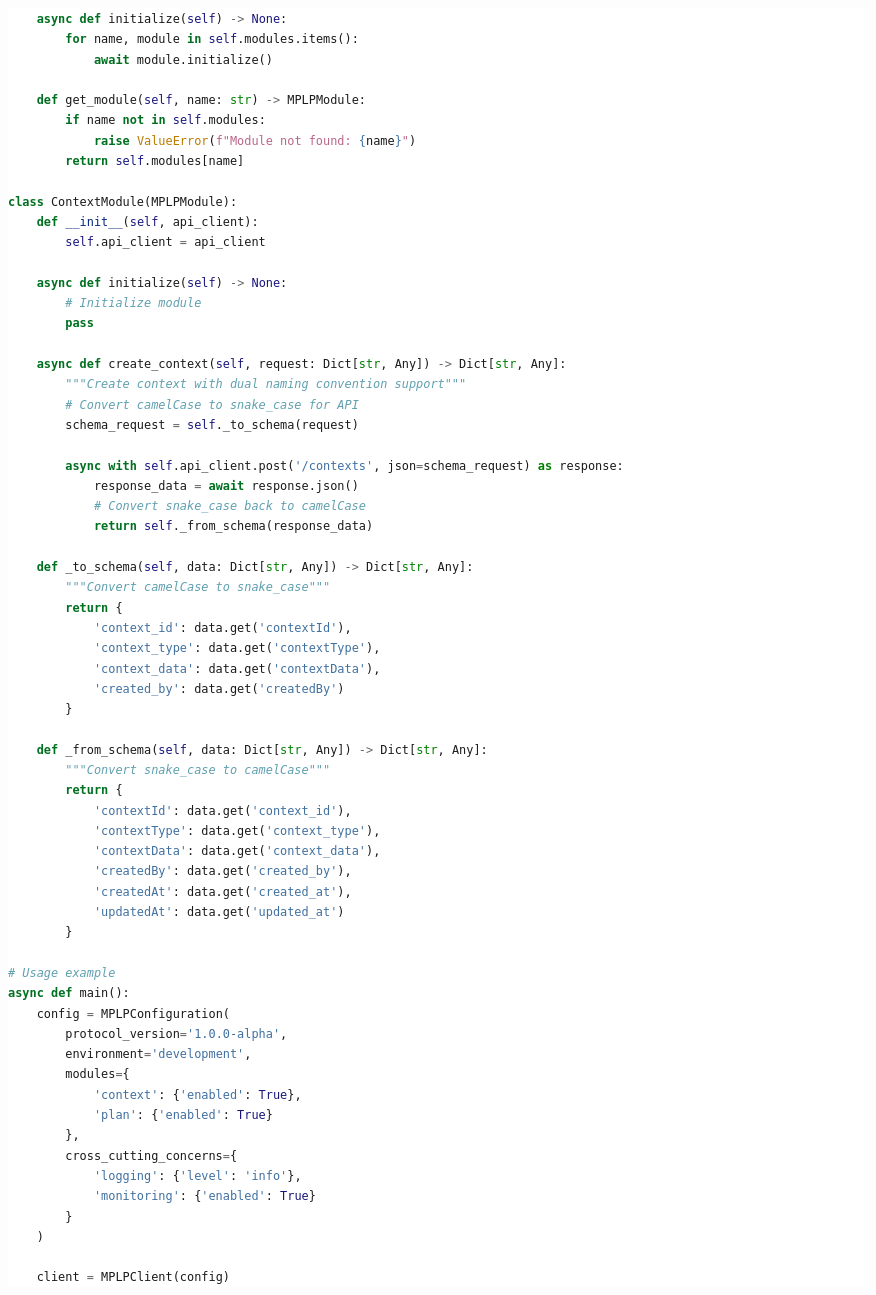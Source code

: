 ```python
    async def initialize(self) -> None:
        for name, module in self.modules.items():
            await module.initialize()
    
    def get_module(self, name: str) -> MPLPModule:
        if name not in self.modules:
            raise ValueError(f"Module not found: {name}")
        return self.modules[name]

class ContextModule(MPLPModule):
    def __init__(self, api_client):
        self.api_client = api_client
    
    async def initialize(self) -> None:
        # Initialize module
        pass
    
    async def create_context(self, request: Dict[str, Any]) -> Dict[str, Any]:
        """Create context with dual naming convention support"""
        # Convert camelCase to snake_case for API
        schema_request = self._to_schema(request)
        
        async with self.api_client.post('/contexts', json=schema_request) as response:
            response_data = await response.json()
            # Convert snake_case back to camelCase
            return self._from_schema(response_data)
    
    def _to_schema(self, data: Dict[str, Any]) -> Dict[str, Any]:
        """Convert camelCase to snake_case"""
        return {
            'context_id': data.get('contextId'),
            'context_type': data.get('contextType'),
            'context_data': data.get('contextData'),
            'created_by': data.get('createdBy')
        }
    
    def _from_schema(self, data: Dict[str, Any]) -> Dict[str, Any]:
        """Convert snake_case to camelCase"""
        return {
            'contextId': data.get('context_id'),
            'contextType': data.get('context_type'),
            'contextData': data.get('context_data'),
            'createdBy': data.get('created_by'),
            'createdAt': data.get('created_at'),
            'updatedAt': data.get('updated_at')
        }

# Usage example
async def main():
    config = MPLPConfiguration(
        protocol_version='1.0.0-alpha',
        environment='development',
        modules={
            'context': {'enabled': True},
            'plan': {'enabled': True}
        },
        cross_cutting_concerns={
            'logging': {'level': 'info'},
            'monitoring': {'enabled': True}
        }
    )
    
    client = MPLPClient(config)
```